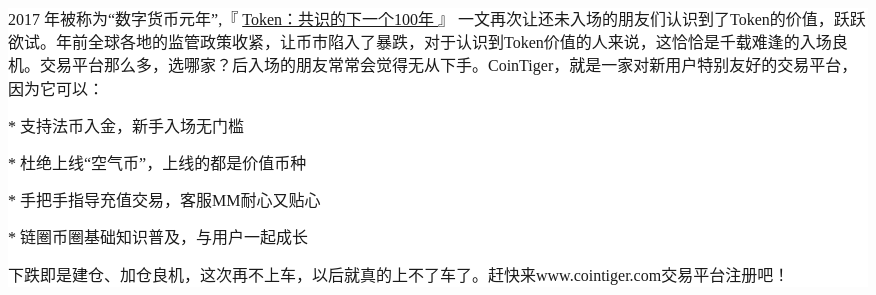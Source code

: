 <tr>
<td colspan="2" style="border-width: 1px;border-color: black;padding: 0px 7px;word-break: break-all;" valign="top" width="568">
<p>
<span style="font-size:16px;font-family:DengXian;">
              2017
             </span>
<span style="font-size:16px;font-family:DengXian;">
              年被称为“数字货币元年”,『
              <a href="https://mp.weixin.qq.com/s?__biz=MzI0NDE0MTE3MQ==&amp;mid=2653516072&amp;idx=1&amp;sn=34a319cd82b6aae07f0a9580fe2da9e9&amp;scene=21#wechat_redirect" target="_blank">
               Token：共识的下一个100年
              </a>
              』
             </span>
<span style="font-size:16px;font-family:DengXian;">
              一文再次让还未入场的朋友们认识到了Token的价值，跃跃欲试。年前全球各地的监管政策收紧，让币市陷入了暴跌，对于认识到Token价值的人来说，这恰恰是千载难逢的入场良机。交易平台那么多，选哪家？后入场的朋友常常会觉得无从下手。CoinTiger，就是一家对新用户特别友好的交易平台，因为它可以：
             </span>
</p>
<p>
<span style="font-size:16px;font-family:DengXian;">
</span>
</p>
<p>
<span style="font-size:16px;font-family:DengXian;">
              *
             </span>
<span style="font-size:16px;font-family:DengXian;">
              支持法币入金，新手入场无门槛
             </span>
</p>
<p>
<span style="font-size:16px;font-family:DengXian;">
              *
             </span>
<span style="font-size:16px;font-family:DengXian;">
              杜绝上线“空气币”，上线的都是价值币种
             </span>
</p>
<p>
<span style="font-size:16px;font-family:DengXian;">
              *
             </span>
<span style="font-size:16px;font-family:DengXian;">
              手把手指导充值交易，客服MM耐心又贴心
             </span>
</p>
<p>
<span style="font-size:16px;font-family:DengXian;">
              *
             </span>
<span style="font-size:16px;font-family:DengXian;">
              链圈币圈基础知识普及，与用户一起成长
             </span>
</p>
<p>
<span style="font-size:16px;font-family:DengXian;">
</span>
</p>
<p>
<span style="font-size:16px;font-family:DengXian;">
              下跌即是建仓、加仓良机，这次再不上车，以后就真的上不了车了。赶快来www.cointiger.com交易平台注册吧！
             </span>